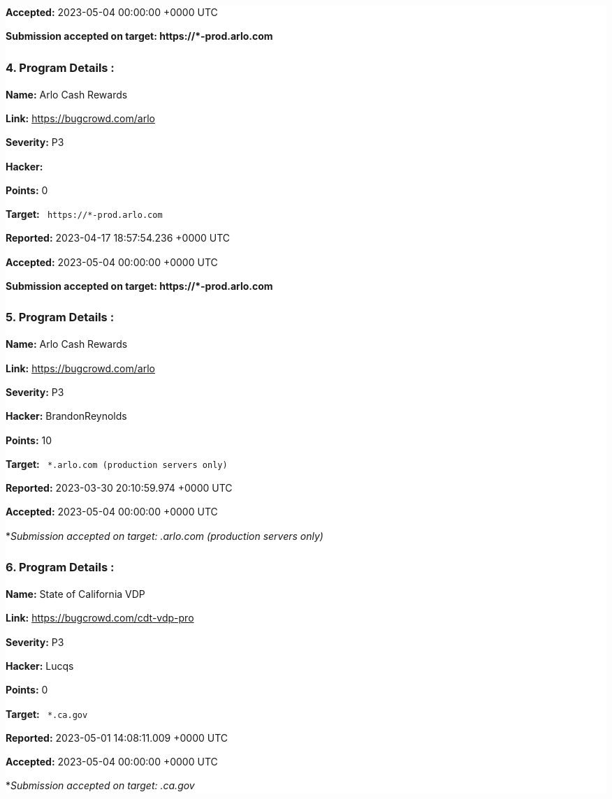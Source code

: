  **Accepted:** 2023-05-04 00:00:00 +0000 UTC 

 **Submission accepted on target: https://*-prod.arlo.com** 

### 4. Program Details : 

**Name:** Arlo Cash Rewards 

 **Link:** <https://bugcrowd.com/arlo> 

 **Severity:** P3 

 **Hacker:**  

 **Points:** 0 

 **Target:** ` https://*-prod.arlo.com` 

 **Reported:** 2023-04-17 18:57:54.236 +0000 UTC 

 **Accepted:** 2023-05-04 00:00:00 +0000 UTC 

 **Submission accepted on target: https://*-prod.arlo.com** 

### 5. Program Details : 

**Name:** Arlo Cash Rewards 

 **Link:** <https://bugcrowd.com/arlo> 

 **Severity:** P3 

 **Hacker:** BrandonReynolds 

 **Points:** 10 

 **Target:** ` *.arlo.com (production servers only)` 

 **Reported:** 2023-03-30 20:10:59.974 +0000 UTC 

 **Accepted:** 2023-05-04 00:00:00 +0000 UTC 

 **Submission accepted on target: *.arlo.com (production servers only)** 

### 6. Program Details : 

**Name:** State of California VDP 

 **Link:** <https://bugcrowd.com/cdt-vdp-pro> 

 **Severity:** P3 

 **Hacker:** Lucqs 

 **Points:** 0 

 **Target:** ` *.ca.gov` 

 **Reported:** 2023-05-01 14:08:11.009 +0000 UTC 

 **Accepted:** 2023-05-04 00:00:00 +0000 UTC 

 **Submission accepted on target: *.ca.gov** 
